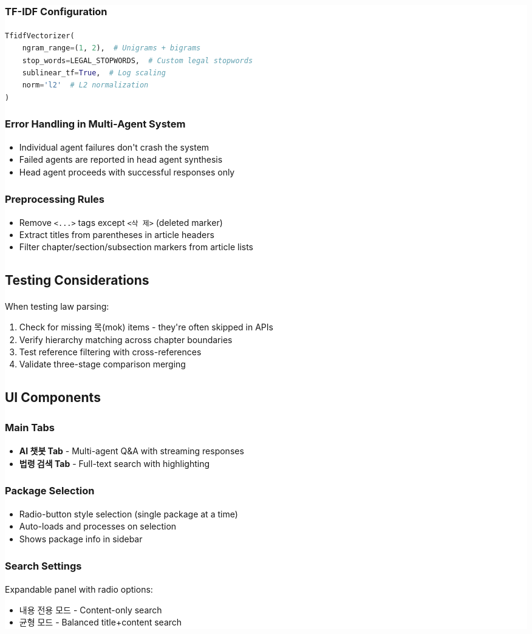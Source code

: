 ### TF-IDF Configuration
```python
TfidfVectorizer(
    ngram_range=(1, 2),  # Unigrams + bigrams
    stop_words=LEGAL_STOPWORDS,  # Custom legal stopwords
    sublinear_tf=True,  # Log scaling
    norm='l2'  # L2 normalization
)
```

### Error Handling in Multi-Agent System
- Individual agent failures don't crash the system
- Failed agents are reported in head agent synthesis
- Head agent proceeds with successful responses only

### Preprocessing Rules
- Remove `<...>` tags except `<삭 제>` (deleted marker)
- Extract titles from parentheses in article headers
- Filter chapter/section/subsection markers from article lists

## Testing Considerations

When testing law parsing:
1. Check for missing 목(mok) items - they're often skipped in APIs
2. Verify hierarchy matching across chapter boundaries
3. Test reference filtering with cross-references
4. Validate three-stage comparison merging

## UI Components

### Main Tabs
- **AI 챗봇 Tab** - Multi-agent Q&A with streaming responses
- **법령 검색 Tab** - Full-text search with highlighting

### Package Selection
- Radio-button style selection (single package at a time)
- Auto-loads and processes on selection
- Shows package info in sidebar

### Search Settings
Expandable panel with radio options:
- 내용 전용 모드 - Content-only search
- 균형 모드 - Balanced title+content search
